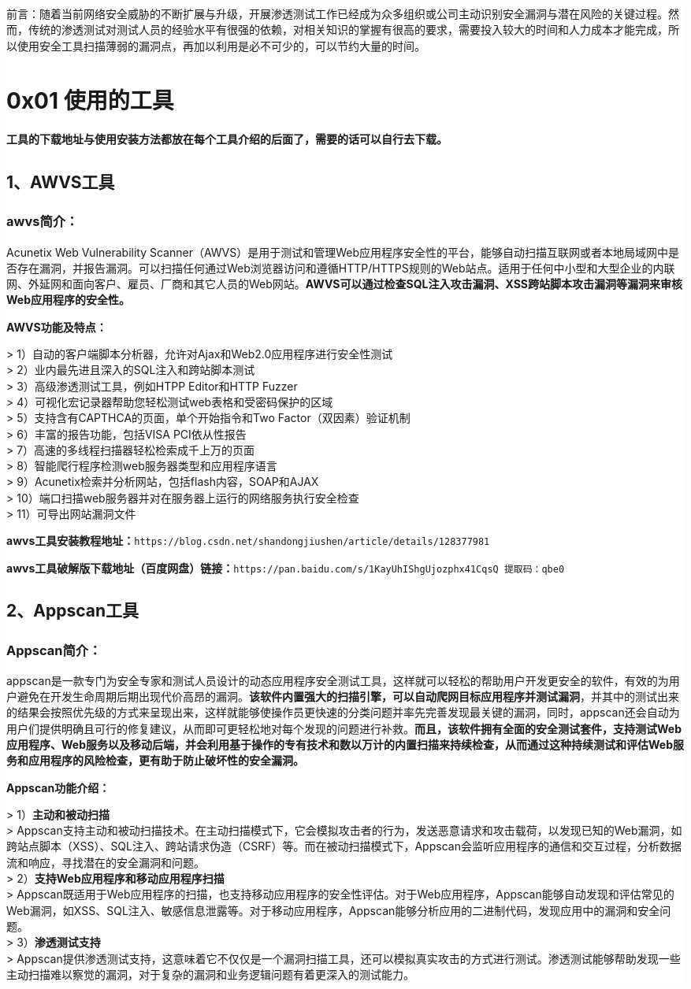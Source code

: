 前言：随着当前网络安全威胁的不断扩展与升级，开展渗透测试工作已经成为众多组织或公司主动识别安全漏洞与潜在风险的关键过程。然而，传统的渗透测试对测试人员的经验水平有很强的依赖，对相关知识的掌握有很高的要求，需要投入较大的时间和人力成本才能完成，所以使用安全工具扫描薄弱的漏洞点，再加以利用是必不可少的，可以节约大量的时间。

0x01 使用的工具
==========

**工具的下载地址与使用安装方法都放在每个工具介绍的后面了，需要的话可以自行去下载。**

1、AWVS工具
--------

### awvs简介：

Acunetix Web Vulnerability Scanner（AWVS）是用于测试和管理Web应用程序安全性的平台，能够自动扫描互联网或者本地局域网中是否存在漏洞，并报告漏洞。可以扫描任何通过Web浏览器访问和遵循HTTP/HTTPS规则的Web站点。适用于任何中小型和大型企业的内联网、外延网和面向客户、雇员、厂商和其它人员的Web网站。**AWVS可以通过检查SQL注入攻击漏洞、XSS跨站脚本攻击漏洞等漏洞来审核Web应用程序的安全性。**

**AWVS功能及特点：**

&gt; 1）自动的客户端脚本分析器，允许对Ajax和Web2.0应用程序进行安全性测试  
&gt; 2）业内最先进且深入的SQL注入和跨站脚本测试  
&gt; 3）高级渗透测试工具，例如HTPP Editor和HTTP Fuzzer  
&gt; 4）可视化宏记录器帮助您轻松测试web表格和受密码保护的区域  
&gt; 5）支持含有CAPTHCA的页面，单个开始指令和Two Factor（双因素）验证机制  
&gt; 6）丰富的报告功能，包括VISA PCI依从性报告  
&gt; 7）高速的多线程扫描器轻松检索成千上万的页面  
&gt; 8）智能爬行程序检测web服务器类型和应用程序语言  
&gt; 9）Acunetix检索并分析网站，包括flash内容，SOAP和AJAX  
&gt; 10）端口扫描web服务器并对在服务器上运行的网络服务执行安全检查  
&gt; 11）可导出网站漏洞文件

**awvs工具安装教程地址：**`https://blog.csdn.net/shandongjiushen/article/details/128377981`

**awvs工具破解版下载地址（百度网盘）链接：**`https://pan.baidu.com/s/1KayUhIShgUjozphx41CqsQ 提取码：qbe0`

2、Appscan工具
-----------

### Appscan简介：

appscan是一款专门为安全专家和测试人员设计的动态应用程序安全测试工具，这样就可以轻松的帮助用户开发更安全的软件，有效的为用户避免在开发生命周期后期出现代价高昂的漏洞。**该软件内置强大的扫描引擎，可以自动爬网目标应用程序并测试漏洞**，并其中的测试出来的结果会按照优先级的方式来呈现出来，这样就能够使操作员更快速的分类问题并率先完善发现最关键的漏洞，同时，appscan还会自动为用户们提供明确且可行的修复建议，从而即可更轻松地对每个发现的问题进行补救。**而且，该软件拥有全面的安全测试套件，支持测试Web应用程序、Web服务以及移动后端，并会利用基于操作的专有技术和数以万计的内置扫描来持续检查，从而通过这种持续测试和评估Web服务和应用程序的风险检查，更有助于防止破坏性的安全漏洞。**

**Appscan功能介绍：**

&gt; 1）**主动和被动扫描**  
&gt; Appscan支持主动和被动扫描技术。在主动扫描模式下，它会模拟攻击者的行为，发送恶意请求和攻击载荷，以发现已知的Web漏洞，如跨站点脚本（XSS）、SQL注入、跨站请求伪造（CSRF）等。而在被动扫描模式下，Appscan会监听应用程序的通信和交互过程，分析数据流和响应，寻找潜在的安全漏洞和问题。  
&gt; 2）**支持Web应用程序和移动应用程序扫描**  
&gt; Appscan既适用于Web应用程序的扫描，也支持移动应用程序的安全性评估。对于Web应用程序，Appscan能够自动发现和评估常见的Web漏洞，如XSS、SQL注入、敏感信息泄露等。对于移动应用程序，Appscan能够分析应用的二进制代码，发现应用中的漏洞和安全问题。  
&gt; 3）**渗透测试支持**  
&gt; Appscan提供渗透测试支持，这意味着它不仅仅是一个漏洞扫描工具，还可以模拟真实攻击的方式进行测试。渗透测试能够帮助发现一些主动扫描难以察觉的漏洞，对于复杂的漏洞和业务逻辑问题有着更深入的测试能力。
